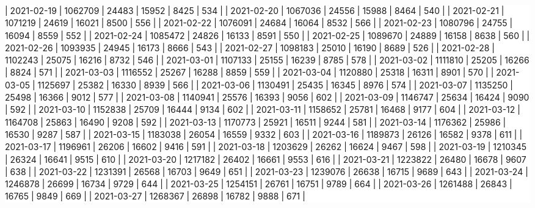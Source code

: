| 2021-02-19 | 1062709 | 24483 | 15952 | 8425 | 534 |
| 2021-02-20 | 1067036 | 24556 | 15988 | 8464 | 540 |
| 2021-02-21 | 1071219 | 24619 | 16021 | 8500 | 556 |
| 2021-02-22 | 1076091 | 24684 | 16064 | 8532 | 566 |
| 2021-02-23 | 1080796 | 24755 | 16094 | 8559 | 552 |
| 2021-02-24 | 1085472 | 24826 | 16133 | 8591 | 550 |
| 2021-02-25 | 1089670 | 24889 | 16158 | 8638 | 560 |
| 2021-02-26 | 1093935 | 24945 | 16173 | 8666 | 543 |
| 2021-02-27 | 1098183 | 25010 | 16190 | 8689 | 526 |
| 2021-02-28 | 1102243 | 25075 | 16216 | 8732 | 546 |
| 2021-03-01 | 1107133 | 25155 | 16239 | 8785 | 578 |
| 2021-03-02 | 1111810 | 25205 | 16266 | 8824 | 571 |
| 2021-03-03 | 1116552 | 25267 | 16288 | 8859 | 559 |
| 2021-03-04 | 1120880 | 25318 | 16311 | 8901 | 570 |
| 2021-03-05 | 1125697 | 25382 | 16330 | 8939 | 566 |
| 2021-03-06 | 1130491 | 25435 | 16345 | 8976 | 574 |
| 2021-03-07 | 1135250 | 25498 | 16366 | 9012 | 577 |
| 2021-03-08 | 1140941 | 25576 | 16393 | 9056 | 602 |
| 2021-03-09 | 1146747 | 25634 | 16424 | 9090 | 592 |
| 2021-03-10 | 1152838 | 25709 | 16444 | 9134 | 602 |
| 2021-03-11 | 1158652 | 25781 | 16468 | 9177 | 604 |
| 2021-03-12 | 1164708 | 25863 | 16490 | 9208 | 592 |
| 2021-03-13 | 1170773 | 25921 | 16511 | 9244 | 581 |
| 2021-03-14 | 1176362 | 25986 | 16530 | 9287 | 587 |
| 2021-03-15 | 1183038 | 26054 | 16559 | 9332 | 603 |
| 2021-03-16 | 1189873 | 26126 | 16582 | 9378 | 611 |
| 2021-03-17 | 1196961 | 26206 | 16602 | 9416 | 591 |
| 2021-03-18 | 1203629 | 26262 | 16624 | 9467 | 598 |
| 2021-03-19 | 1210345 | 26324 | 16641 | 9515 | 610 |
| 2021-03-20 | 1217182 | 26402 | 16661 | 9553 | 616 |
| 2021-03-21 | 1223822 | 26480 | 16678 | 9607 | 638 |
| 2021-03-22 | 1231391 | 26568 | 16703 | 9649 | 651 |
| 2021-03-23 | 1239076 | 26638 | 16715 | 9689 | 643 |
| 2021-03-24 | 1246878 | 26699 | 16734 | 9729 | 644 |
| 2021-03-25 | 1254151 | 26761 | 16751 | 9789 | 664 |
| 2021-03-26 | 1261488 | 26843 | 16765 | 9849 | 669 |
| 2021-03-27 | 1268367 | 26898 | 16782 | 9888 | 671 |